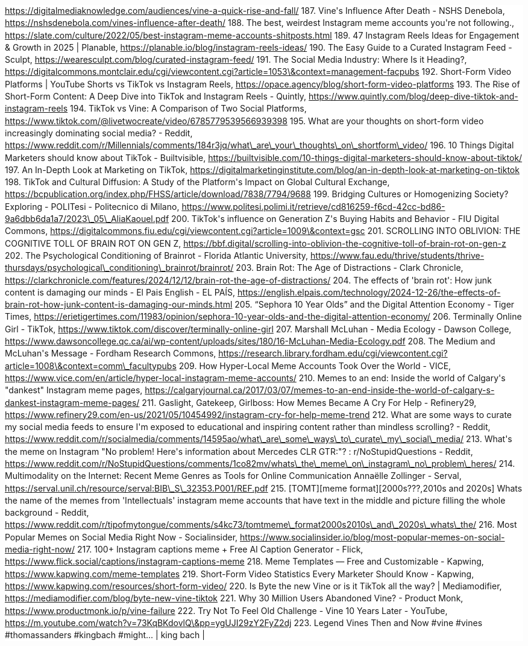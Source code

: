 https://digitalmediaknowledge.com/audiences/vine-a-quick-rise-and-fall/ 187\. Vine's Influence After Death \- NSHS Denebola, https://nshsdenebola.com/vines-influence-after-death/ 188\. The best, weirdest Instagram meme accounts you're not following., https://slate.com/culture/2022/05/best-instagram-meme-accounts-shitposts.html 189\. 47 Instagram Reels Ideas for Engagement & Growth in 2025 | Planable, https://planable.io/blog/instagram-reels-ideas/ 190\. The Easy Guide to a Curated Instagram Feed \- Sculpt, https://wearesculpt.com/blog/curated-instagram-feed/ 191\. The Social Media Industry: Where Is it Heading?, https://digitalcommons.montclair.edu/cgi/viewcontent.cgi?article=1053\&context=management-facpubs 192\. Short-Form Video Platforms | YouTube Shorts vs TikTok vs Instagram Reels, https://opace.agency/blog/short-form-video-platforms 193\. The Rise of Short-Form Content: A Deep Dive into TikTok and Instagram Reels \- Quintly, https://www.quintly.com/blog/deep-dive-tiktok-and-instagram-reels 194\. TikTok vs Vine: A Comparison of Two Social Platforms, https://www.tiktok.com/@livetwocreate/video/6785779539566939398 195\. What are your thoughts on short-form video increasingly dominating social media? \- Reddit, https://www.reddit.com/r/Millennials/comments/184r3jq/what\_are\_your\_thoughts\_on\_shortform\_video/ 196\. 10 Things Digital Marketers should know about TikTok \- Builtvisible, https://builtvisible.com/10-things-digital-marketers-should-know-about-tiktok/ 197\. An In-Depth Look at Marketing on TikTok, https://digitalmarketinginstitute.com/blog/an-in-depth-look-at-marketing-on-tiktok 198\. TikTok and Cultural Diffusion: A Study of the Platform's Impact on Global Cultural Exchange, https://bcpublication.org/index.php/FHSS/article/download/7838/7794/9688 199\. Bridging Cultures or Homogenizing Society? Exploring \- POLITesi \- Politecnico di Milano, https://www.politesi.polimi.it/retrieve/cd816259-f6cd-42cc-bd86-9a6dbb6da1a7/2023\_05\_AliaKaouel.pdf 200\. TikTok's influence on Generation Z's Buying Habits and Behavior \- FIU Digital Commons, https://digitalcommons.fiu.edu/cgi/viewcontent.cgi?article=1009\&context=gsc 201\. SCROLLING INTO OBLIVION: THE COGNITIVE TOLL OF BRAIN ROT ON GEN Z, https://bbf.digital/scrolling-into-oblivion-the-cognitive-toll-of-brain-rot-on-gen-z 202\. The Psychological Conditioning of Brainrot \- Florida Atlantic University, https://www.fau.edu/thrive/students/thrive-thursdays/psychological\_conditioning\_brainrot/brainrot/ 203\. Brain Rot: The Age of Distractions \- Clark Chronicle, https://clarkchronicle.com/features/2024/12/12/brain-rot-the-age-of-distractions/ 204\. The effects of 'brain rot': How junk content is damaging our minds \- El Pais English \- EL PAÍS, https://english.elpais.com/technology/2024-12-26/the-effects-of-brain-rot-how-junk-content-is-damaging-our-minds.html 205\. “Sephora 10 Year Olds” and the Digital Attention Economy \- Tiger Times, https://erietigertimes.com/11983/opinion/sephora-10-year-olds-and-the-digital-attention-economy/ 206\. Terminally Online Girl \- TikTok, https://www.tiktok.com/discover/terminally-online-girl 207\. Marshall McLuhan \- Media Ecology \- Dawson College, https://www.dawsoncollege.qc.ca/ai/wp-content/uploads/sites/180/16-McLuhan-Media-Ecology.pdf 208\. The Medium and McLuhan's Message \- Fordham Research Commons, https://research.library.fordham.edu/cgi/viewcontent.cgi?article=1008\&context=comm\_facultypubs 209\. How Hyper-Local Meme Accounts Took Over the World \- VICE, https://www.vice.com/en/article/hyper-local-instagram-meme-accounts/ 210\. Memes to an end: Inside the world of Calgary's "dankest" Instagram meme pages, https://calgaryjournal.ca/2017/03/07/memes-to-an-end-inside-the-world-of-calgary-s-dankest-instagram-meme-pages/ 211\. Gaslight, Gatekeep, Girlboss: How Memes Became A Cry For Help \- Refinery29, https://www.refinery29.com/en-us/2021/05/10454992/instagram-cry-for-help-meme-trend 212\. What are some ways to curate my social media feeds to ensure I'm exposed to educational and inspiring content rather than mindless scrolling? \- Reddit, https://www.reddit.com/r/socialmedia/comments/14595ao/what\_are\_some\_ways\_to\_curate\_my\_social\_media/ 213\. What's the meme on Instagram "No problem\! Here's information about Mercedes CLR GTR:"? : r/NoStupidQuestions \- Reddit, https://www.reddit.com/r/NoStupidQuestions/comments/1co82mv/whats\_the\_meme\_on\_instagram\_no\_problem\_heres/ 214\. Multimodality on the Internet: Recent Meme Genres as Tools for Online Communication Annaëlle Zollinger \- Serval, https://serval.unil.ch/resource/serval:BIB\_S\_32353.P001/REF.pdf 215\. \[TOMT\]\[meme format\]\[2000s???,2010s and 2020s\] Whats the name of the memes from 'Intellectuals' instagram meme accounts that have text in the middle and picture filling the whole background \- Reddit, https://www.reddit.com/r/tipofmytongue/comments/s4kc73/tomtmeme\_format2000s2010s\_and\_2020s\_whats\_the/ 216\. Most Popular Memes on Social Media Right Now \- Socialinsider, https://www.socialinsider.io/blog/most-popular-memes-on-social-media-right-now/ 217\. 100+ Instagram captions meme \+ Free AI Caption Generator \- Flick, https://www.flick.social/captions/instagram-captions-meme 218\. Meme Templates — Free and Customizable \- Kapwing, https://www.kapwing.com/meme-templates 219\. Short-Form Video Statistics Every Marketer Should Know \- Kapwing, https://www.kapwing.com/resources/short-form-video/ 220\. Is Byte the new Vine or is it TikTok all the way? | Mediamodifier, https://mediamodifier.com/blog/byte-new-vine-tiktok 221\. Why 30 Million Users Abandoned Vine? \- Product Monk, https://www.productmonk.io/p/vine-failure 222\. Try Not To Feel Old Challenge \- Vine 10 Years Later \- YouTube, https://m.youtube.com/watch?v=73KqBKdovlQ\&pp=ygUJI29zY2FyZ2dj 223\. Legend Vines Then and Now \#vine \#vines \#thomassanders \#kingbach \#might... | king bach |